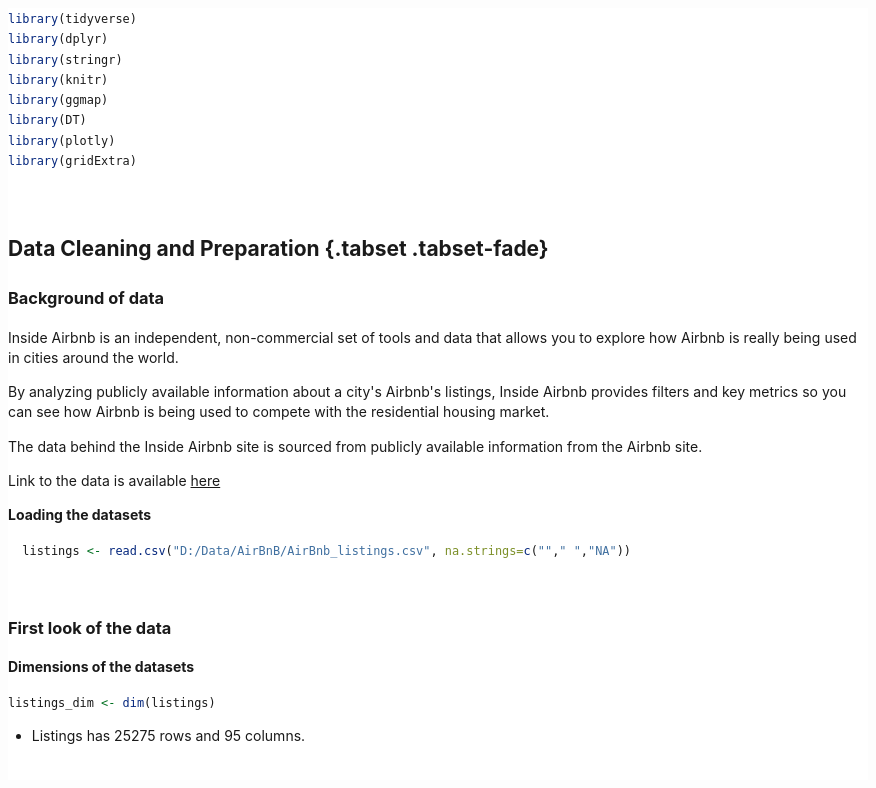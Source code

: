 
```r
library(tidyverse)
library(dplyr)
library(stringr)
library(knitr)
library(ggmap)
library(DT)
library(plotly)
library(gridExtra)
```


&nbsp;
&nbsp;
&nbsp;
&nbsp;

## Data Cleaning and Preparation {.tabset .tabset-fade}

### Background of data 

Inside Airbnb is an independent, non-commercial set of tools and data that allows you to explore how Airbnb is really being used in cities around the world.

By analyzing publicly available information about a city's Airbnb's listings, Inside Airbnb provides filters and key metrics so you can see how Airbnb is being used to compete with the residential housing market.

The data behind the Inside Airbnb site is sourced from publicly available information from the Airbnb site.

Link to the data is available [here](http://insideairbnb.com/get-the-data.html) 


**Loading the datasets**


```r
  listings <- read.csv("D:/Data/AirBnB/AirBnb_listings.csv", na.strings=c(""," ","NA"))
```

&nbsp;
&nbsp;
&nbsp;
&nbsp;

### First look of the data

**Dimensions of the datasets**


```r
listings_dim <- dim(listings)
```

 * Listings has 25275 rows and 95 columns.
 
&nbsp;
